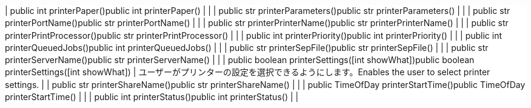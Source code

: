 | <span data-ttu-id="a6252-203">public int printerPaper()</span><span class="sxs-lookup"><span data-stu-id="a6252-203">public int printerPaper()</span></span>                                                                                                                                 |                                                                                                                                                   |
| <span data-ttu-id="a6252-204">public str printerParameters()</span><span class="sxs-lookup"><span data-stu-id="a6252-204">public str printerParameters()</span></span>                                                                                                                            |                                                                                                                                                   |
| <span data-ttu-id="a6252-205">public str printerPortName()</span><span class="sxs-lookup"><span data-stu-id="a6252-205">public str printerPortName()</span></span>                                                                                                                              |                                                                                                                                                   |
| <span data-ttu-id="a6252-206">public str printerPrinterName()</span><span class="sxs-lookup"><span data-stu-id="a6252-206">public str printerPrinterName()</span></span>                                                                                                                           |                                                                                                                                                   |
| <span data-ttu-id="a6252-207">public str printerPrintProcessor()</span><span class="sxs-lookup"><span data-stu-id="a6252-207">public str printerPrintProcessor()</span></span>                                                                                                                        |                                                                                                                                                   |
| <span data-ttu-id="a6252-208">public int printerPriority()</span><span class="sxs-lookup"><span data-stu-id="a6252-208">public int printerPriority()</span></span>                                                                                                                              |                                                                                                                                                   |
| <span data-ttu-id="a6252-209">public int printerQueuedJobs()</span><span class="sxs-lookup"><span data-stu-id="a6252-209">public int printerQueuedJobs()</span></span>                                                                                                                            |                                                                                                                                                   |
| <span data-ttu-id="a6252-210">public str printerSepFile()</span><span class="sxs-lookup"><span data-stu-id="a6252-210">public str printerSepFile()</span></span>                                                                                                                               |                                                                                                                                                   |
| <span data-ttu-id="a6252-211">public str printerServerName()</span><span class="sxs-lookup"><span data-stu-id="a6252-211">public str printerServerName()</span></span>                                                                                                                            |                                                                                                                                                   |
| <span data-ttu-id="a6252-212">public boolean printerSettings(\[int showWhat\])</span><span class="sxs-lookup"><span data-stu-id="a6252-212">public boolean printerSettings(\[int showWhat\])</span></span>                                                                                                          | <span data-ttu-id="a6252-213">ユーザーがプリンターの設定を選択できるようにします。</span><span class="sxs-lookup"><span data-stu-id="a6252-213">Enables the user to select printer settings.</span></span>                                                                                                      |
| <span data-ttu-id="a6252-214">public str printerShareName()</span><span class="sxs-lookup"><span data-stu-id="a6252-214">public str printerShareName()</span></span>                                                                                                                             |                                                                                                                                                   |
| <span data-ttu-id="a6252-215">public TimeOfDay printerStartTime()</span><span class="sxs-lookup"><span data-stu-id="a6252-215">public TimeOfDay printerStartTime()</span></span>                                                                                                                       |                                                                                                                                                   |
| <span data-ttu-id="a6252-216">public int printerStatus()</span><span class="sxs-lookup"><span data-stu-id="a6252-216">public int printerStatus()</span></span>                                                                                                                                |                                                                                                                                                   |